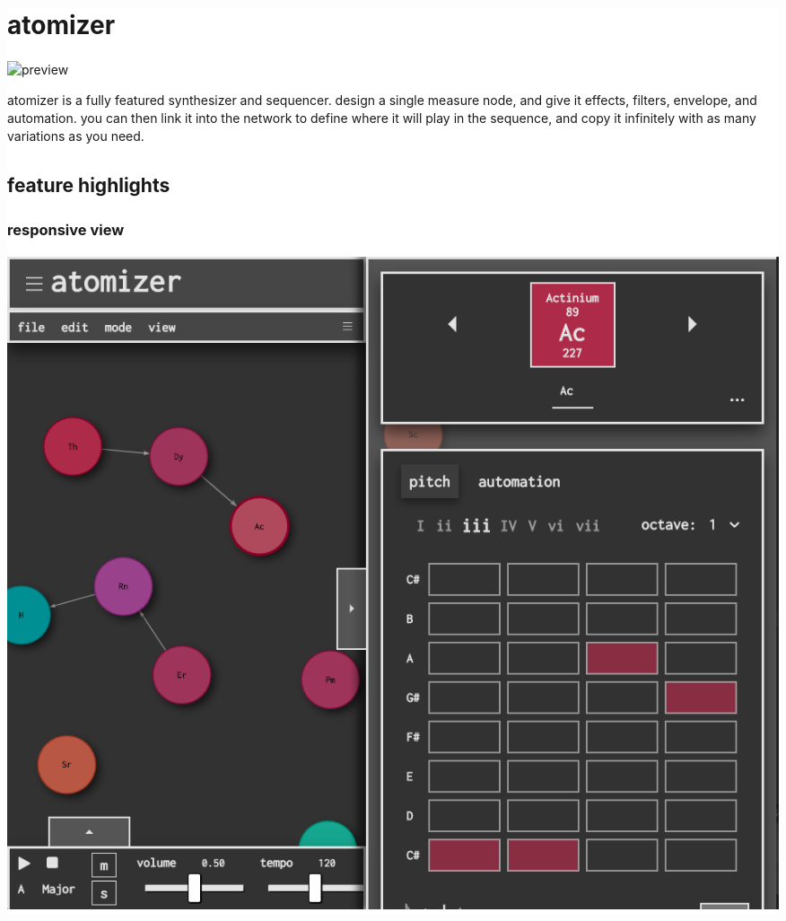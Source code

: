 # atomizer

![preview](https://github.com/dallinw/atomizer/raw/master/assets/darktheme.gif)

atomizer is a fully featured synthesizer and sequencer. design a single measure node, and give it effects, filters, envelope, and automation. you can then link it into the network to define where it will play in the sequence, and copy it infinitely with as many variations as you need.

## feature highlights

### responsive view
![responsive](https://github.com/dallinw/atomizer/raw/master/assets/responsive.png)
